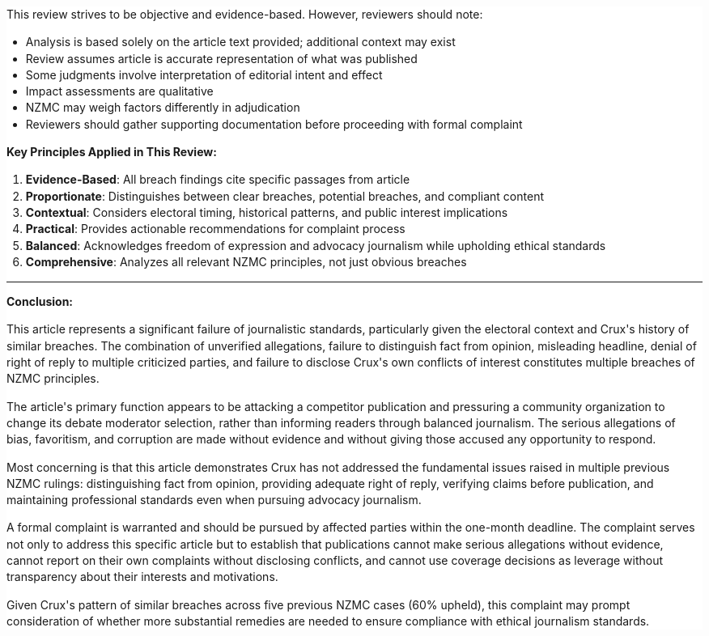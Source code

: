 

This review strives to be objective and evidence-based. However, reviewers should note:
- Analysis is based solely on the article text provided; additional context may exist
- Review assumes article is accurate representation of what was published
- Some judgments involve interpretation of editorial intent and effect
- Impact assessments are qualitative
- NZMC may weigh factors differently in adjudication
- Reviewers should gather supporting documentation before proceeding with formal complaint

**Key Principles Applied in This Review:**

1. **Evidence-Based**: All breach findings cite specific passages from article
2. **Proportionate**: Distinguishes between clear breaches, potential breaches, and compliant content
3. **Contextual**: Considers electoral timing, historical patterns, and public interest implications
4. **Practical**: Provides actionable recommendations for complaint process
5. **Balanced**: Acknowledges freedom of expression and advocacy journalism while upholding ethical standards
6. **Comprehensive**: Analyzes all relevant NZMC principles, not just obvious breaches

---

**Conclusion:**

This article represents a significant failure of journalistic standards, particularly given the electoral context and Crux's history of similar breaches. The combination of unverified allegations, failure to distinguish fact from opinion, misleading headline, denial of right of reply to multiple criticized parties, and failure to disclose Crux's own conflicts of interest constitutes multiple breaches of NZMC principles.

The article's primary function appears to be attacking a competitor publication and pressuring a community organization to change its debate moderator selection, rather than informing readers through balanced journalism. The serious allegations of bias, favoritism, and corruption are made without evidence and without giving those accused any opportunity to respond.

Most concerning is that this article demonstrates Crux has not addressed the fundamental issues raised in multiple previous NZMC rulings: distinguishing fact from opinion, providing adequate right of reply, verifying claims before publication, and maintaining professional standards even when pursuing advocacy journalism.

A formal complaint is warranted and should be pursued by affected parties within the one-month deadline. The complaint serves not only to address this specific article but to establish that publications cannot make serious allegations without evidence, cannot report on their own complaints without disclosing conflicts, and cannot use coverage decisions as leverage without transparency about their interests and motivations.

Given Crux's pattern of similar breaches across five previous NZMC cases (60% upheld), this complaint may prompt consideration of whether more substantial remedies are needed to ensure compliance with ethical journalism standards.
